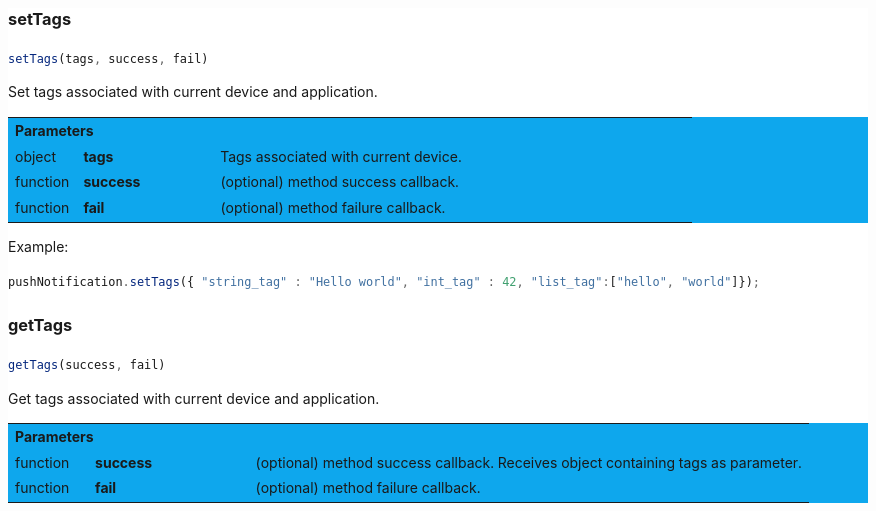 
### setTags

```js
setTags(tags, success, fail)
```

Set tags associated with current device and application.

<table width=100% style='background-color:#0EA7ED;'>
<colgroup>
<col width="10%" />
<col width="20%" />
<col width="70%" />
</colgroup>
<tbody>
<tr>
<th align="left" colspan="3"><strong>Parameters</strong></th>
</tr>
<tr class="even"><td>object</td><td><b>tags</b></td><td>Tags associated with current device.</td></tr>
<tr class="even"><td>function</td><td><b>success</b></td><td>(optional) method success callback.</td></tr>
<tr class="even"><td>function</td><td><b>fail</b></td><td>(optional) method failure callback.</td></tr>
</tbody>
</table>

Example:

```js
pushNotification.setTags({ "string_tag" : "Hello world", "int_tag" : 42, "list_tag":["hello", "world"]});
```


### getTags

```js
getTags(success, fail)
```

Get tags associated with current device and application.

<table width=100% style='background-color:#0EA7ED;'>
<colgroup>
<col width="10%" />
<col width="20%" />
<col width="70%" />
</colgroup>
<tbody>
<tr>
<th align="left" colspan="3"><strong>Parameters</strong></th>
</tr>
<tr class="even"><td>function</td><td><b>success</b></td><td>(optional) method success callback. Receives object containing tags as parameter.</td></tr>
<tr class="even"><td>function</td><td><b>fail</b></td><td>(optional) method failure callback.</td></tr>
</tbody>
</table>
